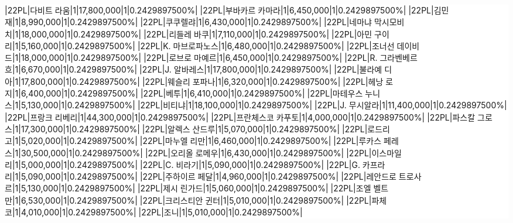 |22PL|다비트 라움|1|17,800,000|1|0.2429897500%|
|22PL|부바카르 카마라|1|6,450,000|1|0.2429897500%|
|22PL|김민재|1|8,990,000|1|0.2429897500%|
|22PL|쿠쿠렐랴|1|6,430,000|1|0.2429897500%|
|22PL|네마냐 막시모비치|1|18,000,000|1|0.2429897500%|
|22PL|리들레 바쿠|1|7,110,000|1|0.2429897500%|
|22PL|아민 구이리|1|5,160,000|1|0.2429897500%|
|22PL|K. 마브로파노스|1|6,480,000|1|0.2429897500%|
|22PL|조너선 데이비드|1|18,000,000|1|0.2429897500%|
|22PL|로브로 마예르|1|6,450,000|1|0.2429897500%|
|22PL|R. 그라벤베르흐|1|6,670,000|1|0.2429897500%|
|22PL|J. 알바레스|1|17,800,000|1|0.2429897500%|
|22PL|불라예 디아|1|17,800,000|1|0.2429897500%|
|22PL|웨슬리 포파나|1|6,320,000|1|0.2429897500%|
|22PL|헤낭 로지|1|6,400,000|1|0.2429897500%|
|22PL|베투|1|6,410,000|1|0.2429897500%|
|22PL|마테우스 누니스|1|5,130,000|1|0.2429897500%|
|22PL|비티냐|1|18,100,000|1|0.2429897500%|
|22PL|J. 무시알라|1|11,400,000|1|0.2429897500%|
|22PL|프랑크 리베리|1|44,300,000|1|0.2429897500%|
|22PL|프란체스코 카푸토|1|4,000,000|1|0.2429897500%|
|22PL|파스칼 그로스|1|17,300,000|1|0.2429897500%|
|22PL|알렉스 산드루|1|5,070,000|1|0.2429897500%|
|22PL|로드리고|1|5,020,000|1|0.2429897500%|
|22PL|마누엘 리만|1|6,460,000|1|0.2429897500%|
|22PL|루카스 페레스|1|30,500,000|1|0.2429897500%|
|22PL|오리올 로메우|1|6,430,000|1|0.2429897500%|
|22PL|이스마일리|1|5,000,000|1|0.2429897500%|
|22PL|C. 비라기|1|5,090,000|1|0.2429897500%|
|22PL|G. 카프라리|1|5,090,000|1|0.2429897500%|
|22PL|주하이르 페달|1|4,960,000|1|0.2429897500%|
|22PL|레안드로 트로사르|1|5,130,000|1|0.2429897500%|
|22PL|제시 린가드|1|5,060,000|1|0.2429897500%|
|22PL|조엘 벨트만|1|6,530,000|1|0.2429897500%|
|22PL|크리스티안 귄터|1|5,010,000|1|0.2429897500%|
|22PL|파체코|1|4,010,000|1|0.2429897500%|
|22PL|조니|1|5,010,000|1|0.2429897500%|